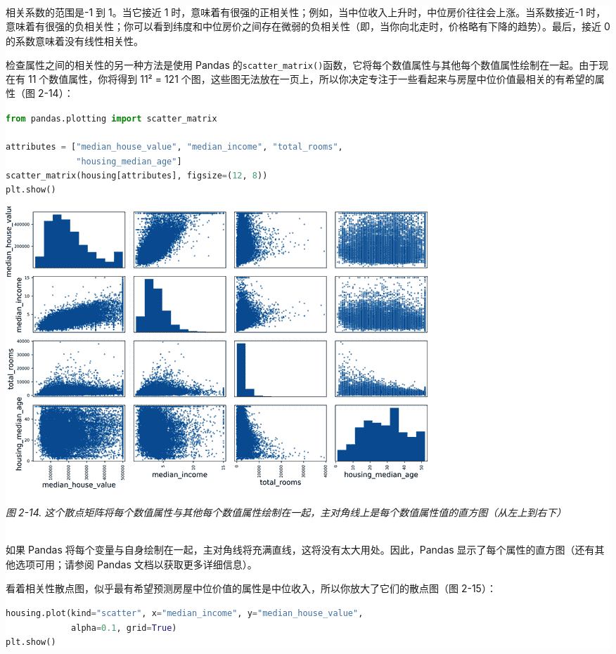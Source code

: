 相关系数的范围是-1 到 1。当它接近 1 时，意味着有很强的正相关性；例如，当中位收入上升时，中位房价往往会上涨。当系数接近-1 时，意味着有很强的负相关性；你可以看到纬度和中位房价之间存在微弱的负相关性（即，当你向北走时，价格略有下降的趋势）。最后，接近 0 的系数意味着没有线性相关性。

检查属性之间的相关性的另一种方法是使用 Pandas 的`scatter_matrix()`函数，它将每个数值属性与其他每个数值属性绘制在一起。由于现在有 11 个数值属性，你将得到 11² = 121 个图，这些图无法放在一页上，所以你决定专注于一些看起来与房屋中位价值最相关的有希望的属性（图 2-14）：

```py
from pandas.plotting import scatter_matrix

attributes = ["median_house_value", "median_income", "total_rooms",
              "housing_median_age"]
scatter_matrix(housing[attributes], figsize=(12, 8))
plt.show()
```

![mls3 0214](img/mls3_0214.png)

###### 图 2-14\. 这个散点矩阵将每个数值属性与其他每个数值属性绘制在一起，主对角线上是每个数值属性值的直方图（从左上到右下）

如果 Pandas 将每个变量与自身绘制在一起，主对角线将充满直线，这将没有太大用处。因此，Pandas 显示了每个属性的直方图（还有其他选项可用；请参阅 Pandas 文档以获取更多详细信息）。

看着相关性散点图，似乎最有希望预测房屋中位价值的属性是中位收入，所以你放大了它们的散点图（图 2-15）：

```py
housing.plot(kind="scatter", x="median_income", y="median_house_value",
             alpha=0.1, grid=True)
plt.show()
```
